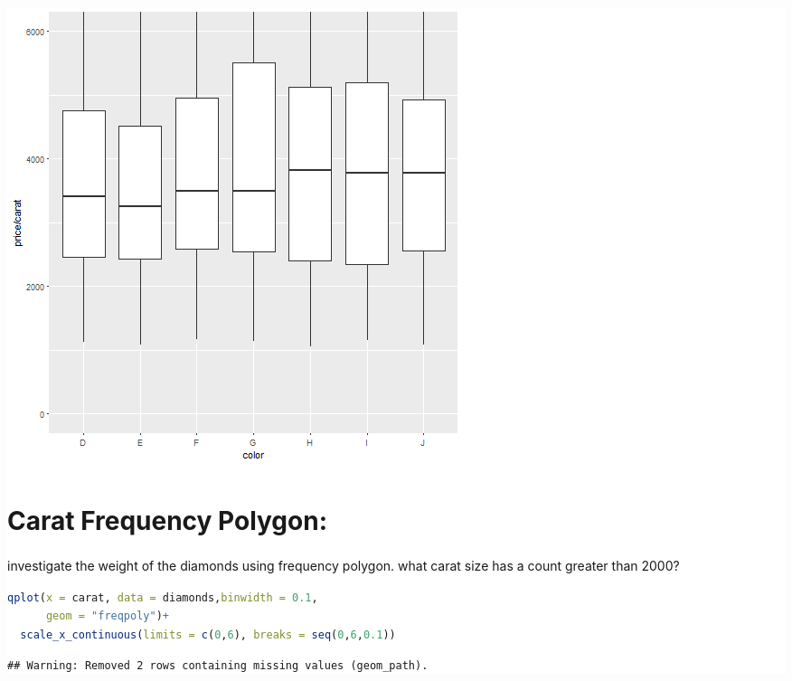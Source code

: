![plot of chunk unnamed-chunk-13](figure/unnamed-chunk-13-1.png)
# Carat Frequency Polygon:

investigate the weight of the diamonds using frequency polygon. what carat size has a count greater than 2000?


```r
qplot(x = carat, data = diamonds,binwidth = 0.1,
      geom = "freqpoly")+
  scale_x_continuous(limits = c(0,6), breaks = seq(0,6,0.1))
```

```
## Warning: Removed 2 rows containing missing values (geom_path).
```
